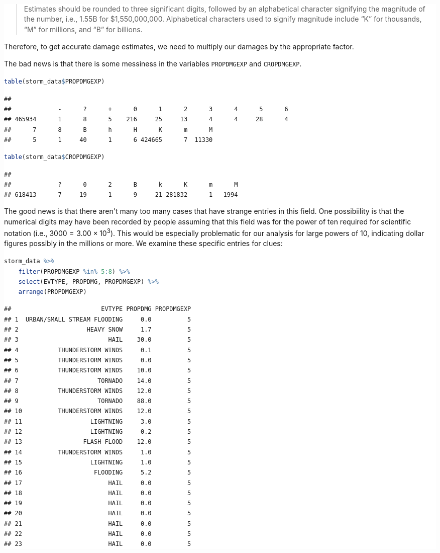 >Estimates should be rounded to three significant digits, followed by an alphabetical character signifying the magnitude of the number, i.e., 1.55B for $1,550,000,000. Alphabetical characters used to signify magnitude include “K” for thousands, “M” for millions, and “B” for billions.

Therefore, to get accurate damage estimates, we need to multiply our damages by the appropriate factor.

The bad news is that there is some messiness in the variables `PROPDMGEXP` and `CROPDMGEXP`.


```r
table(storm_data$PROPDMGEXP)
```

```
## 
##             -      ?      +      0      1      2      3      4      5      6 
## 465934      1      8      5    216     25     13      4      4     28      4 
##      7      8      B      h      H      K      m      M 
##      5      1     40      1      6 424665      7  11330
```

```r
table(storm_data$CROPDMGEXP)
```

```
## 
##             ?      0      2      B      k      K      m      M 
## 618413      7     19      1      9     21 281832      1   1994
```

The good news is that there aren't many too many cases that have strange entries in this field. One possibiility is that the numerical digits may have been recorded by people assuming that this field was for the power of ten required for scientific notation (i.e., $3000 = 3.00 \times 10^{3}$). This would be especially problematic for our analysis for large powers of 10, indicating dollar figures possibly in the millions or more. We examine these specific entries for clues:


```r
storm_data %>%
    filter(PROPDMGEXP %in% 5:8) %>%
    select(EVTYPE, PROPDMG, PROPDMGEXP) %>%
    arrange(PROPDMGEXP)
```

```
##                         EVTYPE PROPDMG PROPDMGEXP
## 1  URBAN/SMALL STREAM FLOODING     0.0          5
## 2                   HEAVY SNOW     1.7          5
## 3                         HAIL    30.0          5
## 4           THUNDERSTORM WINDS     0.1          5
## 5           THUNDERSTORM WINDS     0.0          5
## 6           THUNDERSTORM WINDS    10.0          5
## 7                      TORNADO    14.0          5
## 8           THUNDERSTORM WINDS    12.0          5
## 9                      TORNADO    88.0          5
## 10          THUNDERSTORM WINDS    12.0          5
## 11                   LIGHTNING     3.0          5
## 12                   LIGHTNING     0.2          5
## 13                 FLASH FLOOD    12.0          5
## 14          THUNDERSTORM WINDS     1.0          5
## 15                   LIGHTNING     1.0          5
## 16                    FLOODING     5.2          5
## 17                        HAIL     0.0          5
## 18                        HAIL     0.0          5
## 19                        HAIL     0.0          5
## 20                        HAIL     0.0          5
## 21                        HAIL     0.0          5
## 22                        HAIL     0.0          5
## 23                        HAIL     0.0          5
```